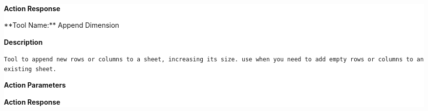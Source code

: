 <ParamField path="percentage_total" type="number">
</ParamField>

<ParamField path="search_column" type="string" required={true}>
</ParamField>

<ParamField path="search_value" type="string" required={true}>
</ParamField>

<ParamField path="sheet_name" type="string" required={true}>
</ParamField>

<ParamField path="spreadsheet_id" type="string" required={true}>
</ParamField>

<ParamField path="target_column" type="string" required={true}>
</ParamField>


**Action Response**

<ParamField path="data" type="object" required={true}>
</ParamField>

<ParamField path="error" type="string">
</ParamField>

<ParamField path="successful" type="boolean" required={true}>
</ParamField>

</Accordion>

<Accordion title="GOOGLESHEETS_APPEND_DIMENSION">
**Tool Name:** Append Dimension

**Description**

```text wordWrap
Tool to append new rows or columns to a sheet, increasing its size. use when you need to add empty rows or columns to an existing sheet.
```


**Action Parameters**

<ParamField path="dimension" type="string" required={true}>
</ParamField>

<ParamField path="length" type="integer" required={true}>
</ParamField>

<ParamField path="sheet_id" type="integer" required={true}>
</ParamField>

<ParamField path="spreadsheet_id" type="string" required={true}>
</ParamField>


**Action Response**

<ParamField path="data" type="object" required={true}>
</ParamField>
